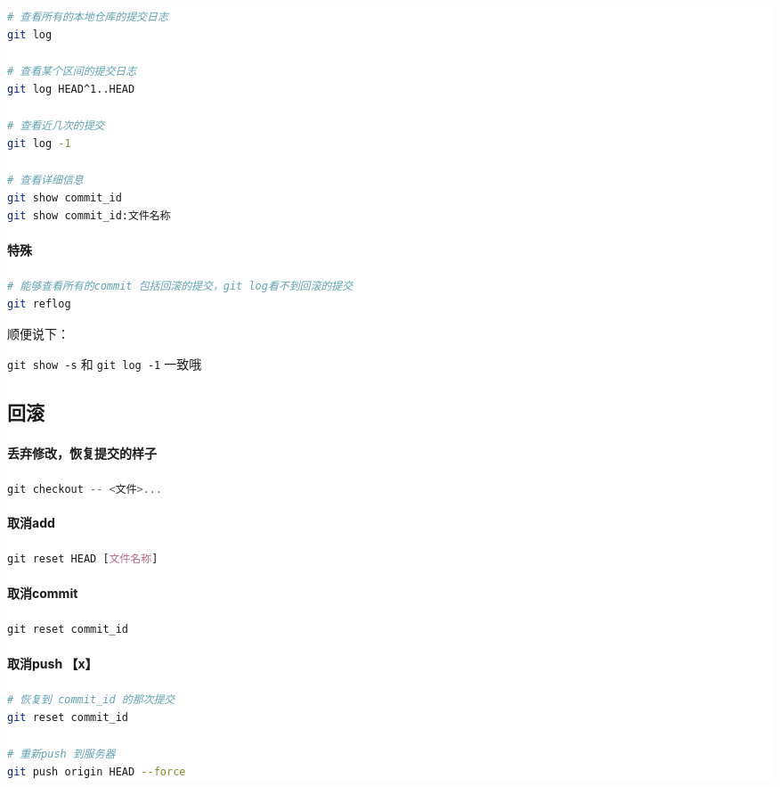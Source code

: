 ```bash
# 查看所有的本地仓库的提交日志
git log 

# 查看某个区间的提交日志
git log HEAD^1..HEAD

# 查看近几次的提交
git log -1

# 查看详细信息
git show commit_id
git show commit_id:文件名称
```

#### 特殊



```bash
# 能够查看所有的commit 包括回滚的提交，git log看不到回滚的提交
git reflog
```

顺便说下：

`git show -s` 和 `git log -1` 一致哦

## 回滚

#### 丢弃修改，恢复提交的样子



```jsx
git checkout -- <文件>...
```

#### 取消add



```css
git reset HEAD [文件名称]
```

#### 取消commit



```undefined
git reset commit_id
```

#### 取消push 【x】



```bash
# 恢复到 commit_id 的那次提交
git reset commit_id 

# 重新push 到服务器
git push origin HEAD --force
```

